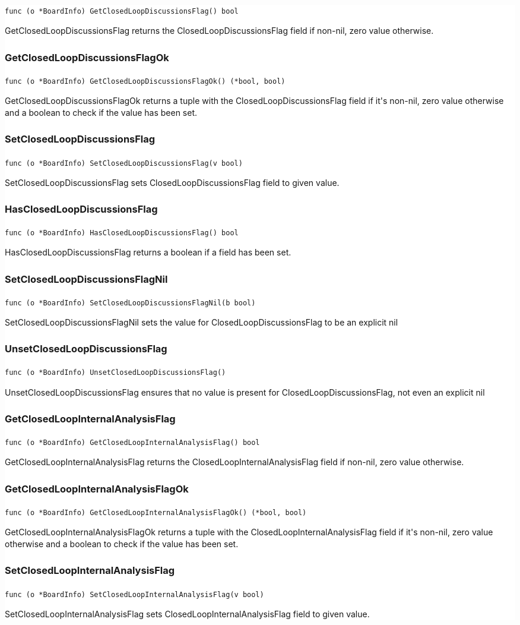 `func (o *BoardInfo) GetClosedLoopDiscussionsFlag() bool`

GetClosedLoopDiscussionsFlag returns the ClosedLoopDiscussionsFlag field if non-nil, zero value otherwise.

### GetClosedLoopDiscussionsFlagOk

`func (o *BoardInfo) GetClosedLoopDiscussionsFlagOk() (*bool, bool)`

GetClosedLoopDiscussionsFlagOk returns a tuple with the ClosedLoopDiscussionsFlag field if it's non-nil, zero value otherwise
and a boolean to check if the value has been set.

### SetClosedLoopDiscussionsFlag

`func (o *BoardInfo) SetClosedLoopDiscussionsFlag(v bool)`

SetClosedLoopDiscussionsFlag sets ClosedLoopDiscussionsFlag field to given value.

### HasClosedLoopDiscussionsFlag

`func (o *BoardInfo) HasClosedLoopDiscussionsFlag() bool`

HasClosedLoopDiscussionsFlag returns a boolean if a field has been set.

### SetClosedLoopDiscussionsFlagNil

`func (o *BoardInfo) SetClosedLoopDiscussionsFlagNil(b bool)`

 SetClosedLoopDiscussionsFlagNil sets the value for ClosedLoopDiscussionsFlag to be an explicit nil

### UnsetClosedLoopDiscussionsFlag
`func (o *BoardInfo) UnsetClosedLoopDiscussionsFlag()`

UnsetClosedLoopDiscussionsFlag ensures that no value is present for ClosedLoopDiscussionsFlag, not even an explicit nil
### GetClosedLoopInternalAnalysisFlag

`func (o *BoardInfo) GetClosedLoopInternalAnalysisFlag() bool`

GetClosedLoopInternalAnalysisFlag returns the ClosedLoopInternalAnalysisFlag field if non-nil, zero value otherwise.

### GetClosedLoopInternalAnalysisFlagOk

`func (o *BoardInfo) GetClosedLoopInternalAnalysisFlagOk() (*bool, bool)`

GetClosedLoopInternalAnalysisFlagOk returns a tuple with the ClosedLoopInternalAnalysisFlag field if it's non-nil, zero value otherwise
and a boolean to check if the value has been set.

### SetClosedLoopInternalAnalysisFlag

`func (o *BoardInfo) SetClosedLoopInternalAnalysisFlag(v bool)`

SetClosedLoopInternalAnalysisFlag sets ClosedLoopInternalAnalysisFlag field to given value.
